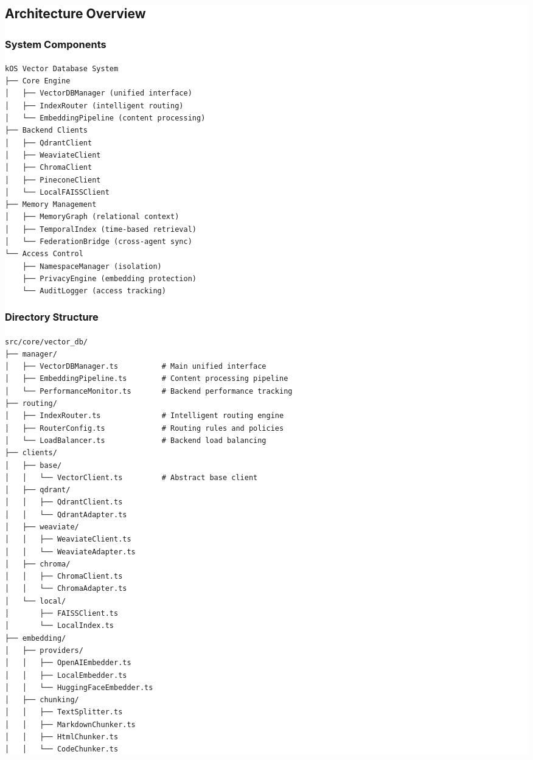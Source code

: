 ## Architecture Overview

### System Components

```
kOS Vector Database System
├── Core Engine
│   ├── VectorDBManager (unified interface)
│   ├── IndexRouter (intelligent routing)
│   └── EmbeddingPipeline (content processing)
├── Backend Clients
│   ├── QdrantClient
│   ├── WeaviateClient
│   ├── ChromaClient
│   ├── PineconeClient
│   └── LocalFAISSClient
├── Memory Management
│   ├── MemoryGraph (relational context)
│   ├── TemporalIndex (time-based retrieval)
│   └── FederationBridge (cross-agent sync)
└── Access Control
    ├── NamespaceManager (isolation)
    ├── PrivacyEngine (embedding protection)
    └── AuditLogger (access tracking)
```

### Directory Structure

```
src/core/vector_db/
├── manager/
│   ├── VectorDBManager.ts          # Main unified interface
│   ├── EmbeddingPipeline.ts        # Content processing pipeline
│   └── PerformanceMonitor.ts       # Backend performance tracking
├── routing/
│   ├── IndexRouter.ts              # Intelligent routing engine
│   ├── RouterConfig.ts             # Routing rules and policies
│   └── LoadBalancer.ts             # Backend load balancing
├── clients/
│   ├── base/
│   │   └── VectorClient.ts         # Abstract base client
│   ├── qdrant/
│   │   ├── QdrantClient.ts
│   │   └── QdrantAdapter.ts
│   ├── weaviate/
│   │   ├── WeaviateClient.ts
│   │   └── WeaviateAdapter.ts
│   ├── chroma/
│   │   ├── ChromaClient.ts
│   │   └── ChromaAdapter.ts
│   └── local/
│       ├── FAISSClient.ts
│       └── LocalIndex.ts
├── embedding/
│   ├── providers/
│   │   ├── OpenAIEmbedder.ts
│   │   ├── LocalEmbedder.ts
│   │   └── HuggingFaceEmbedder.ts
│   ├── chunking/
│   │   ├── TextSplitter.ts
│   │   ├── MarkdownChunker.ts
│   │   ├── HtmlChunker.ts
│   │   └── CodeChunker.ts
```